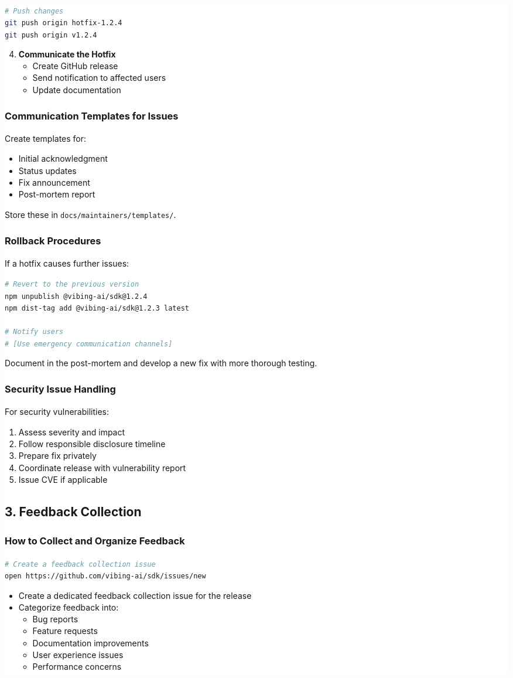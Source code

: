    ```bash
   # Push changes
   git push origin hotfix-1.2.4
   git push origin v1.2.4
   ```

4. **Communicate the Hotfix**
   - Create GitHub release
   - Send notification to affected users
   - Update documentation

### Communication Templates for Issues

Create templates for:
- Initial acknowledgment
- Status updates
- Fix announcement
- Post-mortem report

Store these in `docs/maintainers/templates/`.

### Rollback Procedures

If a hotfix causes further issues:

```bash
# Revert to the previous version
npm unpublish @vibing-ai/sdk@1.2.4
npm dist-tag add @vibing-ai/sdk@1.2.3 latest

# Notify users
# [Use emergency communication channels]
```

Document in the post-mortem and develop a new fix with more thorough testing.

### Security Issue Handling

For security vulnerabilities:
1. Assess severity and impact
2. Follow responsible disclosure timeline
3. Prepare fix privately
4. Coordinate release with vulnerability report
5. Issue CVE if applicable

## 3. Feedback Collection

### How to Collect and Organize Feedback

```bash
# Create a feedback collection issue
open https://github.com/vibing-ai/sdk/issues/new
```

- Create a dedicated feedback collection issue for the release
- Categorize feedback into:
  - Bug reports
  - Feature requests
  - Documentation improvements
  - User experience issues
  - Performance concerns
